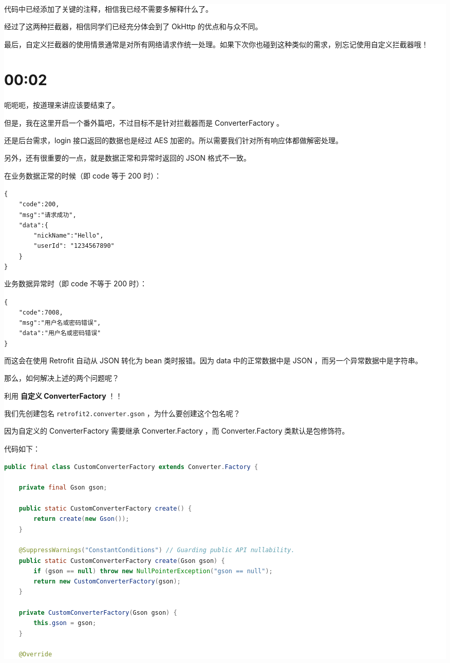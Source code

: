 代码中已经添加了关键的注释，相信我已经不需要多解释什么了。

经过了这两种拦截器，相信同学们已经充分体会到了 OkHttp 的优点和与众不同。

最后，自定义拦截器的使用情景通常是对所有网络请求作统一处理。如果下次你也碰到这种类似的需求，别忘记使用自定义拦截器哦！

00:02
=====
呃呃呃，按道理来讲应该要结束了。

但是，我在这里开启一个番外篇吧，不过目标不是针对拦截器而是 ConverterFactory 。

还是后台需求，login 接口返回的数据也是经过 AES 加密的。所以需要我们针对所有响应体都做解密处理。

另外，还有很重要的一点，就是数据正常和异常时返回的 JSON 格式不一致。

在业务数据正常的时候（即 code 等于 200 时）：

```
{
    "code":200,
    "msg":"请求成功",
    "data":{
        "nickName":"Hello",
        "userId": "1234567890"
    }
}
```

业务数据异常时（即 code 不等于 200 时）：

```
{
    "code":7008,
    "msg":"用户名或密码错误",
    "data":"用户名或密码错误"
}
```

而这会在使用 Retrofit 自动从 JSON 转化为 bean 类时报错。因为 data 中的正常数据中是 JSON ，而另一个异常数据中是字符串。

那么，如何解决上述的两个问题呢？

利用 **自定义 ConverterFactory** ！！

我们先创建包名 `retrofit2.converter.gson` ，为什么要创建这个包名呢？

因为自定义的 ConverterFactory 需要继承 Converter.Factory ，而 Converter.Factory 类默认是包修饰符。

代码如下：

``` java
public final class CustomConverterFactory extends Converter.Factory {

    private final Gson gson;

    public static CustomConverterFactory create() {
        return create(new Gson());
    }

    @SuppressWarnings("ConstantConditions") // Guarding public API nullability.
    public static CustomConverterFactory create(Gson gson) {
        if (gson == null) throw new NullPointerException("gson == null");
        return new CustomConverterFactory(gson);
    }
   
    private CustomConverterFactory(Gson gson) {
        this.gson = gson;
    }

    @Override
```